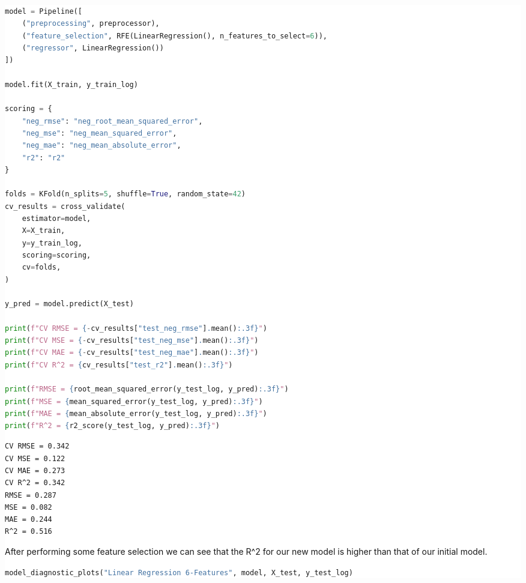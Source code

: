 ```python
model = Pipeline([
	("preprocessing", preprocessor),
	("feature_selection", RFE(LinearRegression(), n_features_to_select=6)),
	("regressor", LinearRegression())
])

model.fit(X_train, y_train_log)

scoring = {
    "neg_rmse": "neg_root_mean_squared_error",
	"neg_mse": "neg_mean_squared_error",
	"neg_mae": "neg_mean_absolute_error",
	"r2": "r2"
}

folds = KFold(n_splits=5, shuffle=True, random_state=42)
cv_results = cross_validate(
	estimator=model,
	X=X_train,
	y=y_train_log,
	scoring=scoring,
	cv=folds,
)

y_pred = model.predict(X_test)

print(f"CV RMSE = {-cv_results["test_neg_rmse"].mean():.3f}")
print(f"CV MSE = {-cv_results["test_neg_mse"].mean():.3f}")
print(f"CV MAE = {-cv_results["test_neg_mae"].mean():.3f}")
print(f"CV R^2 = {cv_results["test_r2"].mean():.3f}")

print(f"RMSE = {root_mean_squared_error(y_test_log, y_pred):.3f}")
print(f"MSE = {mean_squared_error(y_test_log, y_pred):.3f}")
print(f"MAE = {mean_absolute_error(y_test_log, y_pred):.3f}")
print(f"R^2 = {r2_score(y_test_log, y_pred):.3f}")
```

    CV RMSE = 0.342
    CV MSE = 0.122
    CV MAE = 0.273
    CV R^2 = 0.342
    RMSE = 0.287
    MSE = 0.082
    MAE = 0.244
    R^2 = 0.516


After performing some feature selection we can see that the R^2 for our new model is higher than that of our initial model.


```python
model_diagnostic_plots("Linear Regression 6-Features", model, X_test, y_test_log)
```
